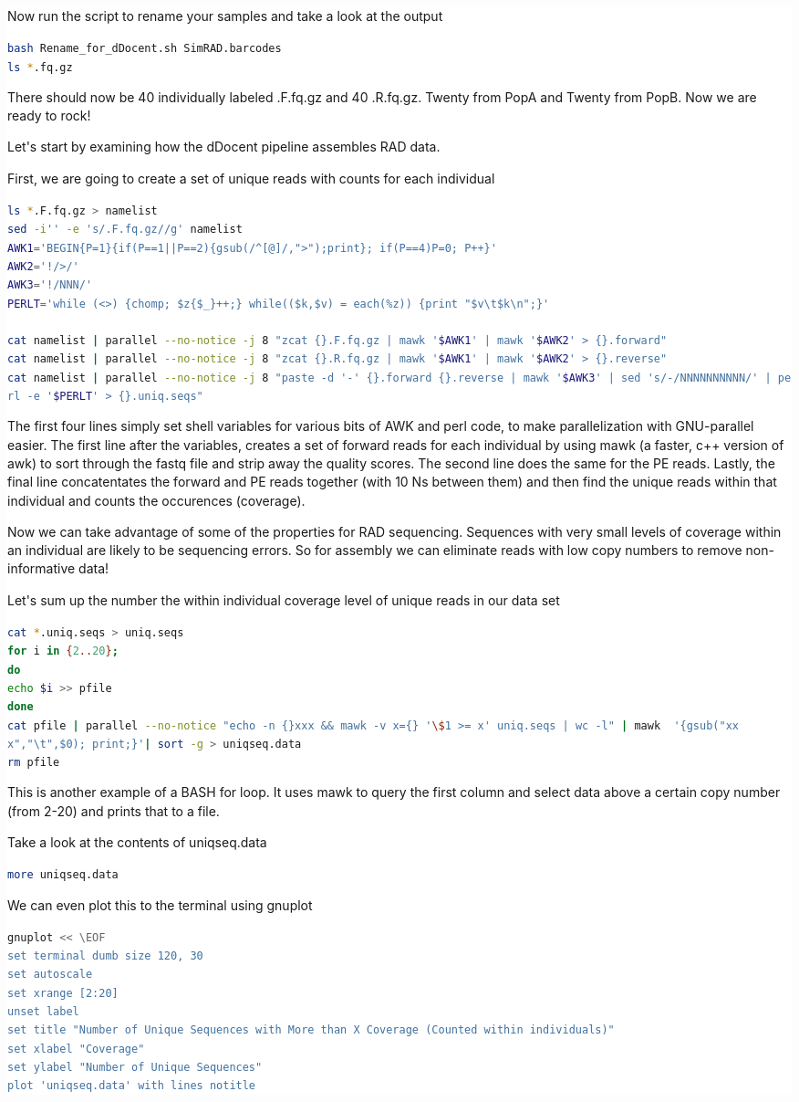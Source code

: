 Now run the script to rename your samples and take a look at the output
```bash
bash Rename_for_dDocent.sh SimRAD.barcodes
ls *.fq.gz
```
There should now be 40 individually labeled .F.fq.gz and 40 .R.fq.gz.  Twenty from PopA and Twenty from PopB.
Now we are ready to rock!

Let's start by examining how the dDocent pipeline assembles RAD data.

First, we are going to create a set of unique reads with counts for each individual
```bash
ls *.F.fq.gz > namelist
sed -i'' -e 's/.F.fq.gz//g' namelist
AWK1='BEGIN{P=1}{if(P==1||P==2){gsub(/^[@]/,">");print}; if(P==4)P=0; P++}'
AWK2='!/>/'
AWK3='!/NNN/'
PERLT='while (<>) {chomp; $z{$_}++;} while(($k,$v) = each(%z)) {print "$v\t$k\n";}'

cat namelist | parallel --no-notice -j 8 "zcat {}.F.fq.gz | mawk '$AWK1' | mawk '$AWK2' > {}.forward"
cat namelist | parallel --no-notice -j 8 "zcat {}.R.fq.gz | mawk '$AWK1' | mawk '$AWK2' > {}.reverse"
cat namelist | parallel --no-notice -j 8 "paste -d '-' {}.forward {}.reverse | mawk '$AWK3' | sed 's/-/NNNNNNNNNN/' | perl -e '$PERLT' > {}.uniq.seqs"
```
The first four lines simply set shell variables for various bits of AWK and perl code, to make parallelization with GNU-parallel easier. The first line after the variables, creates a set of forward reads for each individual by using mawk (a faster, c++ version of awk) to sort through the fastq file and strip away the quality scores.  The second line does the same for the PE reads.  Lastly, the final line concatentates the forward and PE reads together (with 10 Ns between them) and then find the unique reads within that individual and counts the occurences (coverage).

Now we can take advantage of some of the properties for RAD sequencing.  Sequences with very small levels of coverage within an individual are likely to be sequencing errors.  So for assembly we can eliminate reads with low copy numbers to remove non-informative data!

Let's sum up the number the within individual coverage level of unique reads in our data set
```bash
cat *.uniq.seqs > uniq.seqs
for i in {2..20};
do 
echo $i >> pfile
done
cat pfile | parallel --no-notice "echo -n {}xxx && mawk -v x={} '\$1 >= x' uniq.seqs | wc -l" | mawk  '{gsub("xxx","\t",$0); print;}'| sort -g > uniqseq.data
rm pfile

```
This is another example of a BASH for loop.  It uses mawk to query the first column and
select data above a certain copy number (from 2-20) and prints that to a file.

Take a look at the contents of uniqseq.data
```bash
more uniqseq.data
```
We can even plot this to the terminal using gnuplot
```bash
gnuplot << \EOF 
set terminal dumb size 120, 30
set autoscale
set xrange [2:20] 
unset label
set title "Number of Unique Sequences with More than X Coverage (Counted within individuals)"
set xlabel "Coverage"
set ylabel "Number of Unique Sequences"
plot 'uniqseq.data' with lines notitle
```